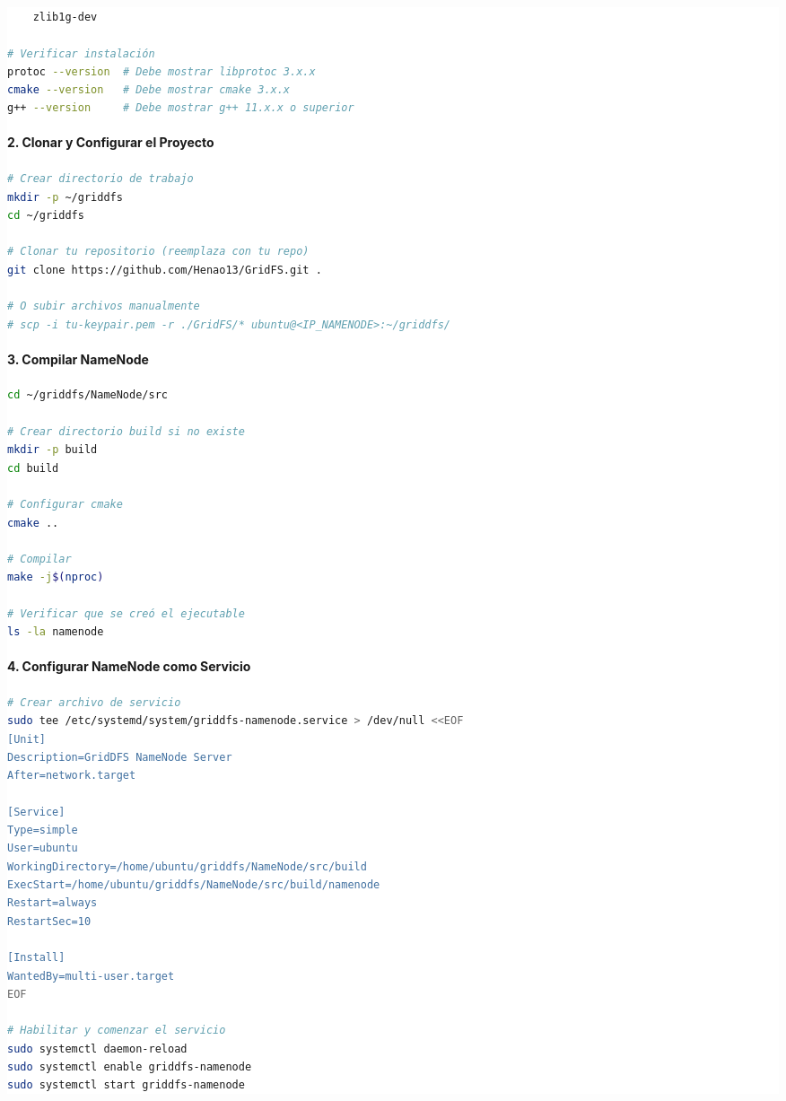 ```bash
    zlib1g-dev

# Verificar instalación
protoc --version  # Debe mostrar libprotoc 3.x.x
cmake --version   # Debe mostrar cmake 3.x.x
g++ --version     # Debe mostrar g++ 11.x.x o superior
```

#### 2. Clonar y Configurar el Proyecto
```bash
# Crear directorio de trabajo
mkdir -p ~/griddfs
cd ~/griddfs

# Clonar tu repositorio (reemplaza con tu repo)
git clone https://github.com/Henao13/GridFS.git .

# O subir archivos manualmente
# scp -i tu-keypair.pem -r ./GridFS/* ubuntu@<IP_NAMENODE>:~/griddfs/
```

#### 3. Compilar NameNode
```bash
cd ~/griddfs/NameNode/src

# Crear directorio build si no existe
mkdir -p build
cd build

# Configurar cmake
cmake ..

# Compilar
make -j$(nproc)

# Verificar que se creó el ejecutable
ls -la namenode
```

#### 4. Configurar NameNode como Servicio
```bash
# Crear archivo de servicio
sudo tee /etc/systemd/system/griddfs-namenode.service > /dev/null <<EOF
[Unit]
Description=GridDFS NameNode Server
After=network.target

[Service]
Type=simple
User=ubuntu
WorkingDirectory=/home/ubuntu/griddfs/NameNode/src/build
ExecStart=/home/ubuntu/griddfs/NameNode/src/build/namenode
Restart=always
RestartSec=10

[Install]
WantedBy=multi-user.target
EOF

# Habilitar y comenzar el servicio
sudo systemctl daemon-reload
sudo systemctl enable griddfs-namenode
sudo systemctl start griddfs-namenode

```